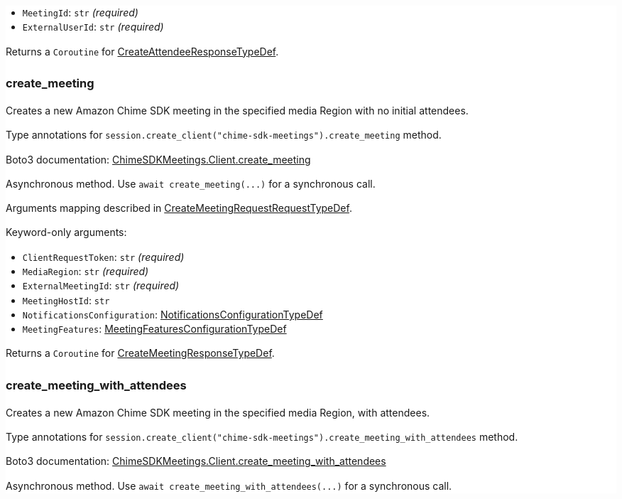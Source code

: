 - `MeetingId`: `str` *(required)*
- `ExternalUserId`: `str` *(required)*

Returns a `Coroutine` for
[CreateAttendeeResponseTypeDef](./type_defs.md#createattendeeresponsetypedef).

<a id="create_meeting"></a>

### create_meeting

Creates a new Amazon Chime SDK meeting in the specified media Region with no
initial attendees.

Type annotations for
`session.create_client("chime-sdk-meetings").create_meeting` method.

Boto3 documentation:
[ChimeSDKMeetings.Client.create_meeting](https://boto3.amazonaws.com/v1/documentation/api/latest/reference/services/chime-sdk-meetings.html#ChimeSDKMeetings.Client.create_meeting)

Asynchronous method. Use `await create_meeting(...)` for a synchronous call.

Arguments mapping described in
[CreateMeetingRequestRequestTypeDef](./type_defs.md#createmeetingrequestrequesttypedef).

Keyword-only arguments:

- `ClientRequestToken`: `str` *(required)*
- `MediaRegion`: `str` *(required)*
- `ExternalMeetingId`: `str` *(required)*
- `MeetingHostId`: `str`
- `NotificationsConfiguration`:
  [NotificationsConfigurationTypeDef](./type_defs.md#notificationsconfigurationtypedef)
- `MeetingFeatures`:
  [MeetingFeaturesConfigurationTypeDef](./type_defs.md#meetingfeaturesconfigurationtypedef)

Returns a `Coroutine` for
[CreateMeetingResponseTypeDef](./type_defs.md#createmeetingresponsetypedef).

<a id="create_meeting_with_attendees"></a>

### create_meeting_with_attendees

Creates a new Amazon Chime SDK meeting in the specified media Region, with
attendees.

Type annotations for
`session.create_client("chime-sdk-meetings").create_meeting_with_attendees`
method.

Boto3 documentation:
[ChimeSDKMeetings.Client.create_meeting_with_attendees](https://boto3.amazonaws.com/v1/documentation/api/latest/reference/services/chime-sdk-meetings.html#ChimeSDKMeetings.Client.create_meeting_with_attendees)

Asynchronous method. Use `await create_meeting_with_attendees(...)` for a
synchronous call.
